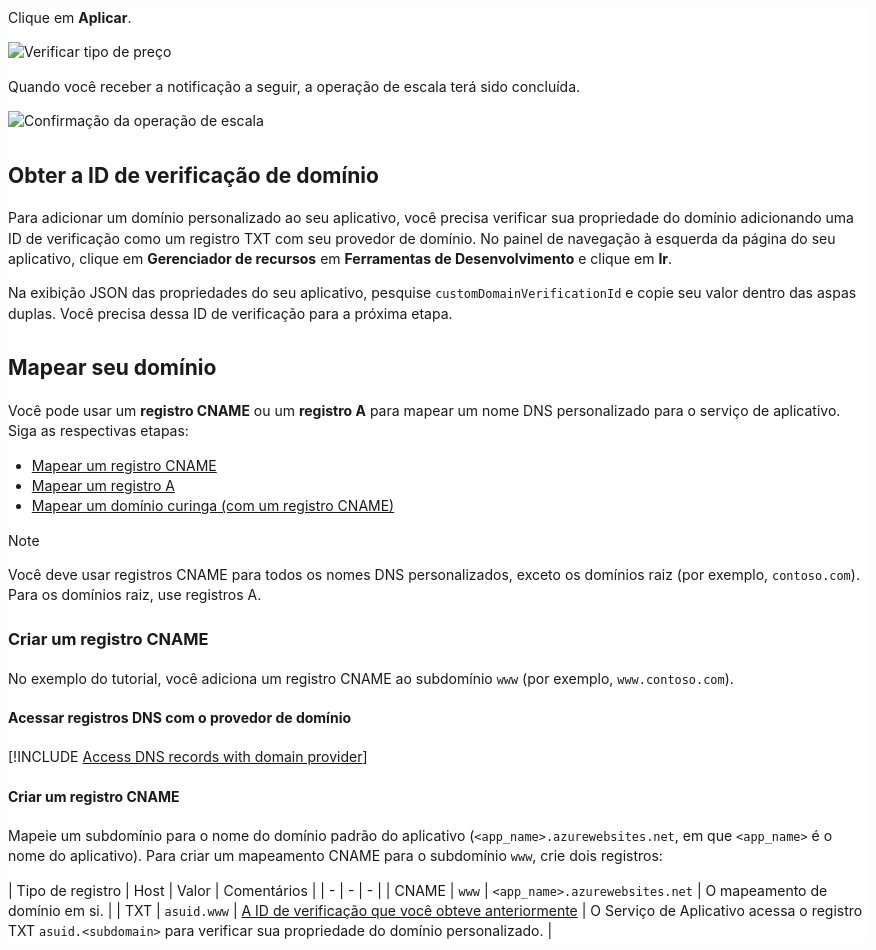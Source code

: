 Clique em **Aplicar**.

![Verificar tipo de preço](./media/app-service-web-tutorial-custom-domain/choose-pricing-tier.png)

Quando você receber a notificação a seguir, a operação de escala terá sido concluída.

![Confirmação da operação de escala](./media/app-service-web-tutorial-custom-domain/scale-notification.png)

<a name="cname" aria-hidden="true"></a>

## <a name="get-domain-verification-id"></a>Obter a ID de verificação de domínio

Para adicionar um domínio personalizado ao seu aplicativo, você precisa verificar sua propriedade do domínio adicionando uma ID de verificação como um registro TXT com seu provedor de domínio. No painel de navegação à esquerda da página do seu aplicativo, clique em **Gerenciador de recursos** em **Ferramentas de Desenvolvimento** e clique em **Ir**.

Na exibição JSON das propriedades do seu aplicativo, pesquise `customDomainVerificationId` e copie seu valor dentro das aspas duplas. Você precisa dessa ID de verificação para a próxima etapa.

## <a name="map-your-domain"></a>Mapear seu domínio

Você pode usar um **registro CNAME** ou um **registro A** para mapear um nome DNS personalizado para o serviço de aplicativo. Siga as respectivas etapas:

- [Mapear um registro CNAME](#map-a-cname-record)
- [Mapear um registro A](#map-an-a-record)
- [Mapear um domínio curinga (com um registro CNAME)](#map-a-wildcard-domain)

> [!NOTE]
> Você deve usar registros CNAME para todos os nomes DNS personalizados, exceto os domínios raiz (por exemplo, `contoso.com`). Para os domínios raiz, use registros A.

### <a name="map-a-cname-record"></a>Criar um registro CNAME

No exemplo do tutorial, você adiciona um registro CNAME ao subdomínio `www` (por exemplo, `www.contoso.com`).

#### <a name="access-dns-records-with-domain-provider"></a>Acessar registros DNS com o provedor de domínio

[!INCLUDE [Access DNS records with domain provider](../../includes/app-service-web-access-dns-records-no-h.md)]

#### <a name="create-the-cname-record"></a>Criar um registro CNAME

Mapeie um subdomínio para o nome do domínio padrão do aplicativo (`<app_name>.azurewebsites.net`, em que `<app_name>` é o nome do aplicativo). Para criar um mapeamento CNAME para o subdomínio `www`, crie dois registros:

| Tipo de registro | Host | Valor | Comentários |
| - | - | - |
| CNAME | `www` | `<app_name>.azurewebsites.net` | O mapeamento de domínio em si. |
| TXT | `asuid.www` | [A ID de verificação que você obteve anteriormente](#get-domain-verification-id) | O Serviço de Aplicativo acessa o registro TXT `asuid.<subdomain>` para verificar sua propriedade do domínio personalizado. |
